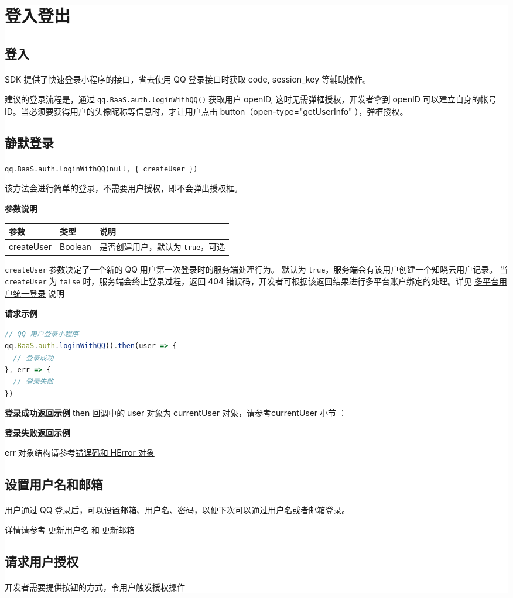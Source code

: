 # 登入登出

## 登入

SDK 提供了快速登录小程序的接口，省去使用 QQ 登录接口时获取 code, session_key 等辅助操作。

建议的登录流程是，通过 `qq.BaaS.auth.loginWithQQ()` 获取用户 openID, 这时无需弹框授权，开发者拿到 openID 可以建立自身的帐号 ID。当必须要获得用户的头像昵称等信息时，才让用户点击 button（open-type="getUserInfo" ），弹框授权。

## 静默登录

`qq.BaaS.auth.loginWithQQ(null, { createUser })`

该方法会进行简单的登录，不需要用户授权，即不会弹出授权框。

**参数说明**

| 参数            | 类型    | 说明         |
| :-------------- | :------ | :----------- |
| createUser      | Boolean | 是否创建用户，默认为 `true`，可选 |


`createUser` 参数决定了一个新的 QQ 用户第一次登录时的服务端处理行为。
默认为 `true`，服务端会有该用户创建一个知晓云用户记录。
当 `createUser` 为 `false` 时，服务端会终止登录过程，返回 404 错误码，开发者可根据该返回结果进行多平台账户绑定的处理。详见 [多平台用户统一登录](#多平台用户统一登录) 说明

**请求示例**

```js
// QQ 用户登录小程序
qq.BaaS.auth.loginWithQQ().then(user => {
  // 登录成功
}, err => {
  // 登录失败
})
```

**登录成功返回示例**
then 回调中的 user 对象为 currentUser 对象，请参考[currentUser 小节](../account.md) ：

**登录失败返回示例**

err 对象结构请参考[错误码和 HError 对象](/js-sdk/error-code.md)

## 设置用户名和邮箱

用户通过 QQ 登录后，可以设置邮箱、用户名、密码，以便下次可以通过用户名或者邮箱登录。

详情请参考 [更新用户名](../account.md) 和 [更新邮箱](../account.md)

## 请求用户授权

开发者需要提供按钮的方式，令用户触发授权操作
